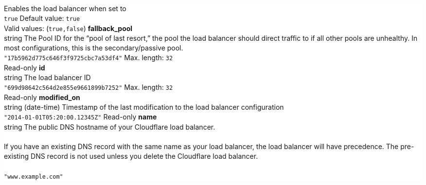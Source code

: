    </td>
   <td>Enables the load balancer when set to
<br/>
<Code>true</Code>
   </td>
   <td>Default value: <Code>true</Code>
<br/>
Valid values: (<Code>true,false</Code>)
   </td>
  </tr>
  <tr>
   <td valign="top"><strong>fallback_pool</strong>
<br/>
<Type>string</Type>
   </td>
   <td>The Pool ID for the “pool of last resort,” the pool the load balancer should direct traffic to if all other pools are unhealthy. In most configurations, this is the secondary/passive pool.
<br/>
<Code>"17b5962d775c646f3f9725cbc7a53df4"</Code>
   </td>
   <td valign="top">Max. length: <Code>32</Code>
<br/>
Read-only
   </td>
  </tr>
  <tr>
   <td valign="top"><strong>id</strong>
<br/>
<Type>string</Type>
   </td>
   <td>The load balancer ID
<br/>
<Code>"699d98642c564d2e855e9661899b7252"</Code>
   </td>
   <td>Max. length: <Code>32</Code>
<br/>
Read-only
   </td>
  </tr>
  <tr>
   <td valign="top"><strong>modified_on</strong>
<br/>
<Type>string</Type> <PropMeta>(date-time)</PropMeta>
   </td>
   <td>Timestamp of the last modification to the load balancer configuration
<br/>
<Code>"2014-01-01T05:20:00.12345Z"</Code>
   </td>
   <td valign="top">Read-only
   </td>
  </tr>
  <tr>
   <td valign="top"><strong>name</strong>
<br/>
<Type>string</Type>
   </td>
   <td>The public DNS hostname of your Cloudflare load balancer.
<br/><br/>
If you have an existing DNS record with the same name as your load balancer, the load balancer will have precedence. The pre-existing DNS record is not used unless you delete the Cloudflare load balancer.
<br/><br/>
<Code>"www.example.com"</Code>
   </td>